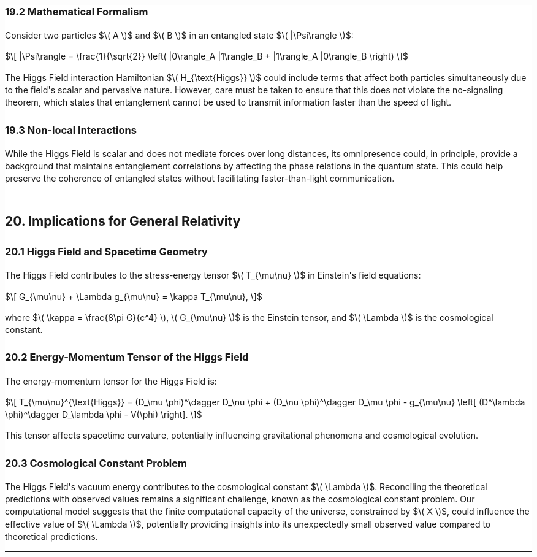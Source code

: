 ### 19.2 Mathematical Formalism

Consider two particles $\( A \)$ and $\( B \)$ in an entangled state $\( |\Psi\rangle \)$:

$\[
|\Psi\rangle = \frac{1}{\sqrt{2}} \left( |0\rangle_A |1\rangle_B + |1\rangle_A |0\rangle_B \right)
\]$

The Higgs Field interaction Hamiltonian $\( H_{\text{Higgs}} \)$ could include terms that affect both particles simultaneously due to the field's scalar and pervasive nature. However, care must be taken to ensure that this does not violate the no-signaling theorem, which states that entanglement cannot be used to transmit information faster than the speed of light.

### 19.3 Non-local Interactions

While the Higgs Field is scalar and does not mediate forces over long distances, its omnipresence could, in principle, provide a background that maintains entanglement correlations by affecting the phase relations in the quantum state. This could help preserve the coherence of entangled states without facilitating faster-than-light communication.

---

## 20. Implications for General Relativity

### 20.1 Higgs Field and Spacetime Geometry

The Higgs Field contributes to the stress-energy tensor $\( T_{\mu\nu} \)$ in Einstein's field equations:

$\[
G_{\mu\nu} + \Lambda g_{\mu\nu} = \kappa T_{\mu\nu},
\]$

where $\( \kappa = \frac{8\pi G}{c^4} \), \( G_{\mu\nu} \)$ is the Einstein tensor, and $\( \Lambda \)$ is the cosmological constant.

### 20.2 Energy-Momentum Tensor of the Higgs Field

The energy-momentum tensor for the Higgs Field is:

$\[
T_{\mu\nu}^{\text{Higgs}} = (D_\mu \phi)^\dagger D_\nu \phi + (D_\nu \phi)^\dagger D_\mu \phi - g_{\mu\nu} \left[ (D^\lambda \phi)^\dagger D_\lambda \phi - V(\phi) \right].
\]$

This tensor affects spacetime curvature, potentially influencing gravitational phenomena and cosmological evolution.

### 20.3 Cosmological Constant Problem

The Higgs Field's vacuum energy contributes to the cosmological constant $\( \Lambda \)$. Reconciling the theoretical predictions with observed values remains a significant challenge, known as the cosmological constant problem. Our computational model suggests that the finite computational capacity of the universe, constrained by $\( X \)$, could influence the effective value of $\( \Lambda \)$, potentially providing insights into its unexpectedly small observed value compared to theoretical predictions.

---